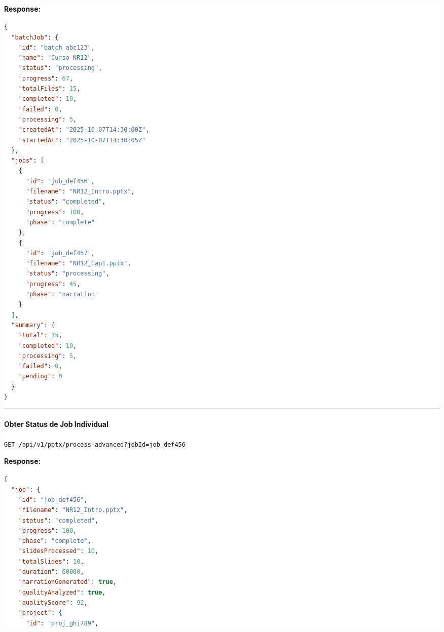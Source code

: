 **Response:**
```json
{
  "batchJob": {
    "id": "batch_abc123",
    "name": "Curso NR12",
    "status": "processing",
    "progress": 67,
    "totalFiles": 15,
    "completed": 10,
    "failed": 0,
    "processing": 5,
    "createdAt": "2025-10-07T14:30:00Z",
    "startedAt": "2025-10-07T14:30:05Z"
  },
  "jobs": [
    {
      "id": "job_def456",
      "filename": "NR12_Intro.pptx",
      "status": "completed",
      "progress": 100,
      "phase": "complete"
    },
    {
      "id": "job_def457",
      "filename": "NR12_Cap1.pptx",
      "status": "processing",
      "progress": 45,
      "phase": "narration"
    }
  ],
  "summary": {
    "total": 15,
    "completed": 10,
    "processing": 5,
    "failed": 0,
    "pending": 0
  }
}
```

---

#### Obter Status de Job Individual
```http
GET /api/v1/pptx/process-advanced?jobId=job_def456
```

**Response:**
```json
{
  "job": {
    "id": "job_def456",
    "filename": "NR12_Intro.pptx",
    "status": "completed",
    "progress": 100,
    "phase": "complete",
    "slidesProcessed": 10,
    "totalSlides": 10,
    "duration": 60000,
    "narrationGenerated": true,
    "qualityAnalyzed": true,
    "qualityScore": 92,
    "project": {
      "id": "proj_ghi789",
```
